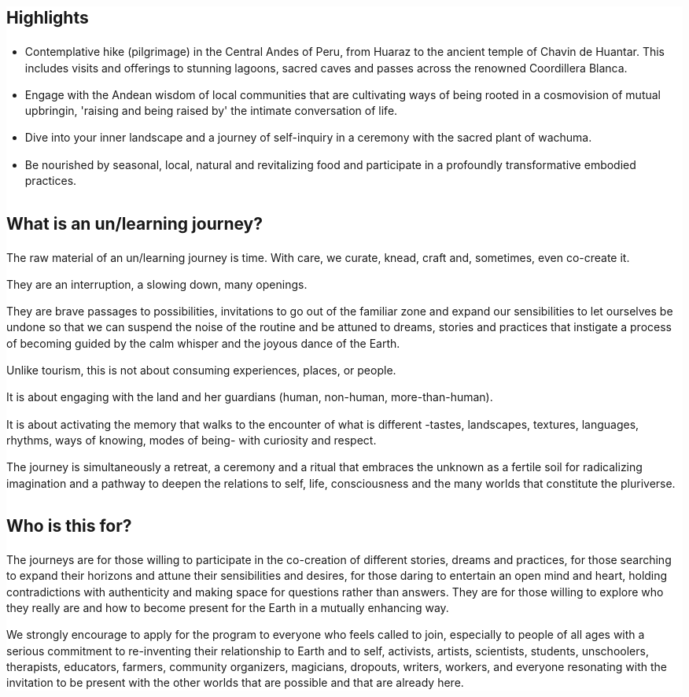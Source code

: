 
## Highlights

- Contemplative hike (pilgrimage) in the Central Andes of Peru, from Huaraz to the ancient temple of Chavin de Huantar. This
  includes visits and offerings to stunning lagoons, sacred caves and passes across the renowned Coordillera Blanca.

- Engage with the Andean wisdom of local communities that are cultivating ways of being rooted in a cosmovision of mutual upbringin,
  'raising and being raised by' the intimate conversation of life.

- Dive into your inner landscape and a journey of self-inquiry in a ceremony with the sacred plant of wachuma. 

- Be nourished by seasonal, local, natural and revitalizing food and participate in a profoundly transformative embodied practices. 


## What is an un/learning journey?

The raw material of an un/learning journey is time. With care, we curate, knead, craft and, sometimes, even co-create it. 

They are an interruption, a slowing down, many openings. 

They are brave passages to possibilities, invitations to go out of the familiar zone and expand our sensibilities to let ourselves be undone so that we can suspend the noise of the routine and be attuned to dreams, stories and practices that instigate a process of becoming guided by the calm whisper and the joyous dance of the Earth. 

Unlike tourism, this is not about consuming experiences, places, or people. 

It is about engaging with the land and her guardians (human, non-human, more-than-human). 

It is about activating the memory that walks to the encounter of what is different -tastes, landscapes, textures, languages, rhythms, ways of knowing, modes of being- with curiosity and respect. 

The journey is simultaneously a retreat, a ceremony and a ritual that embraces the unknown as a fertile soil for radicalizing imagination and a pathway to deepen the relations to self, life, consciousness and the many worlds that constitute the pluriverse. 

## Who is this for?

The journeys are for those willing to participate in the co-creation of different stories, dreams and practices, for those searching to expand their horizons and attune their sensibilities and desires, for those daring to entertain an open mind and heart, holding contradictions with authenticity and making space for questions rather than answers. They are for those willing to explore who they really are and how to become present for the Earth in a mutually enhancing way.

We strongly encourage to apply for the program to everyone who feels called to join, especially to people of all ages with a serious commitment to re-inventing their relationship to Earth and to self, activists, artists, scientists, students, unschoolers, therapists, educators, farmers, community organizers, magicians, dropouts, writers, workers, and everyone resonating with the invitation to be present with the other worlds that are possible and that are already here. 

